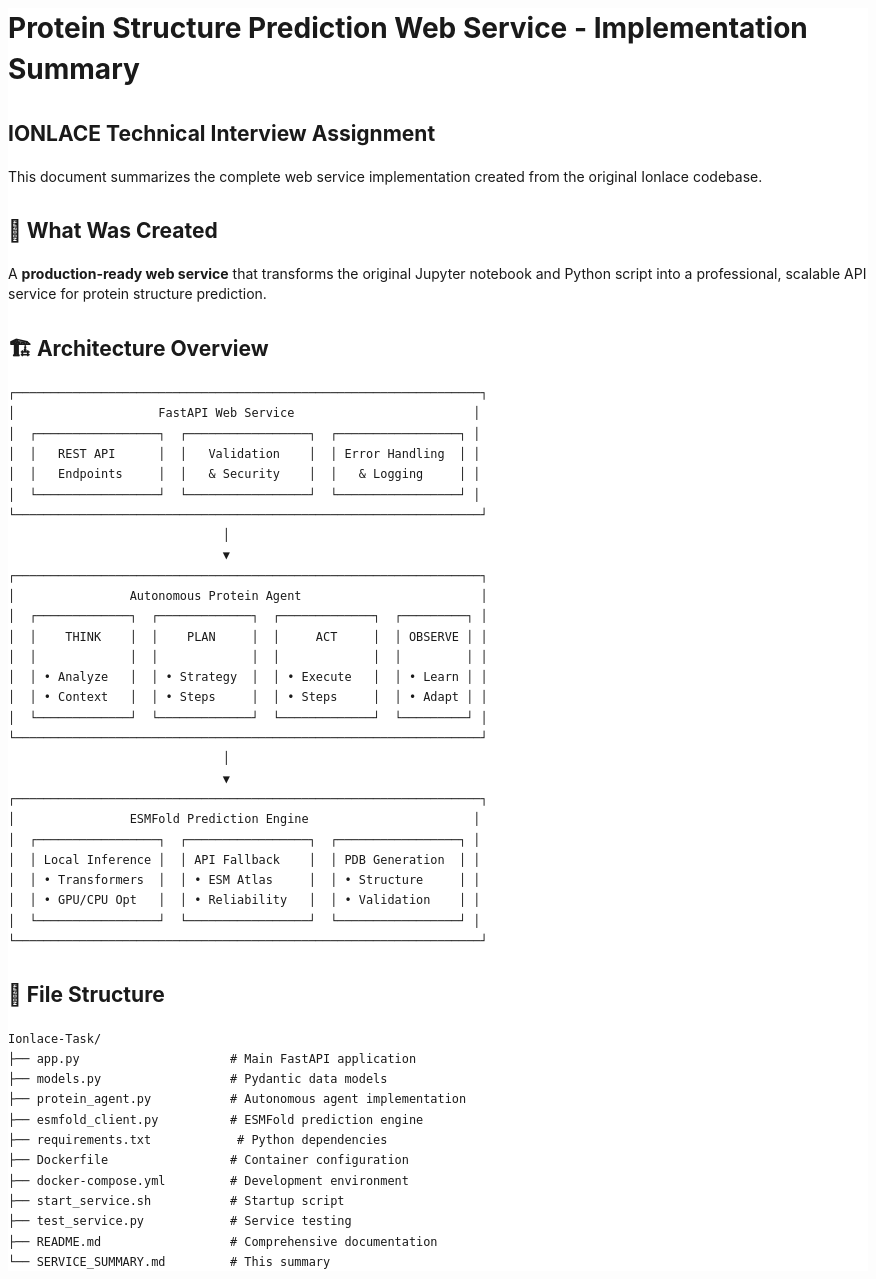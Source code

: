 # Protein Structure Prediction Web Service - Implementation Summary

## IONLACE Technical Interview Assignment

This document summarizes the complete web service implementation created from the original Ionlace codebase.

## 🎯 What Was Created

A **production-ready web service** that transforms the original Jupyter notebook and Python script into a professional, scalable API service for protein structure prediction.

## 🏗️ Architecture Overview

```
┌─────────────────────────────────────────────────────────────────┐
│                    FastAPI Web Service                         │
│  ┌─────────────────┐  ┌─────────────────┐  ┌─────────────────┐ │
│  │   REST API      │  │   Validation    │  │ Error Handling  │ │
│  │   Endpoints     │  │   & Security    │  │   & Logging     │ │
│  └─────────────────┘  └─────────────────┘  └─────────────────┘ │
└─────────────────────────────────────────────────────────────────┘
                              │
                              ▼
┌─────────────────────────────────────────────────────────────────┐
│                Autonomous Protein Agent                         │
│  ┌─────────────┐  ┌─────────────┐  ┌─────────────┐  ┌─────────┐ │
│  │    THINK    │  │    PLAN     │  │     ACT     │  │ OBSERVE │ │
│  │             │  │             │  │             │  │         │ │
│  │ • Analyze   │  │ • Strategy  │  │ • Execute   │  │ • Learn │ │
│  │ • Context   │  │ • Steps     │  │ • Steps     │  │ • Adapt │ │
│  └─────────────┘  └─────────────┘  └─────────────┘  └─────────┘ │
└─────────────────────────────────────────────────────────────────┘
                              │
                              ▼
┌─────────────────────────────────────────────────────────────────┐
│                ESMFold Prediction Engine                       │
│  ┌─────────────────┐  ┌─────────────────┐  ┌─────────────────┐ │
│  │ Local Inference │  │ API Fallback    │  │ PDB Generation  │ │
│  │ • Transformers  │  │ • ESM Atlas     │  │ • Structure     │ │
│  │ • GPU/CPU Opt   │  │ • Reliability   │  │ • Validation    │ │
│  └─────────────────┘  └─────────────────┘  └─────────────────┘ │
└─────────────────────────────────────────────────────────────────┘
```

## 📁 File Structure

```
Ionlace-Task/
├── app.py                     # Main FastAPI application
├── models.py                  # Pydantic data models
├── protein_agent.py           # Autonomous agent implementation
├── esmfold_client.py          # ESMFold prediction engine
├── requirements.txt            # Python dependencies
├── Dockerfile                 # Container configuration
├── docker-compose.yml         # Development environment
├── start_service.sh           # Startup script
├── test_service.py            # Service testing
├── README.md                  # Comprehensive documentation
└── SERVICE_SUMMARY.md         # This summary
```